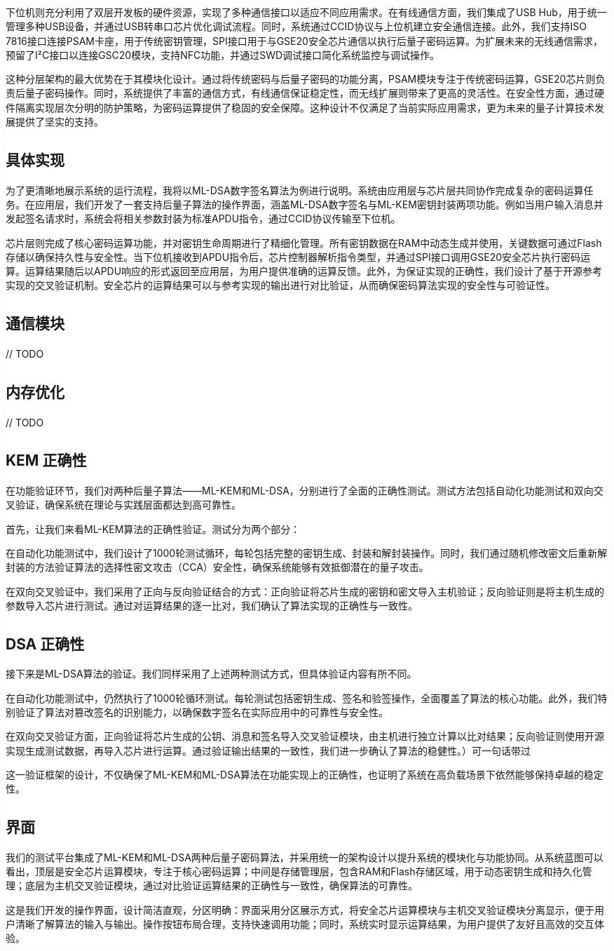 下位机则充分利用了双层开发板的硬件资源，实现了多种通信接口以适应不同应用需求。在有线通信方面，我们集成了USB Hub，用于统一管理多种USB设备，并通过USB转串口芯片优化调试流程。同时，系统通过CCID协议与上位机建立安全通信连接。此外，我们支持ISO 7816接口连接PSAM卡座，用于传统密钥管理，SPI接口用于与GSE20安全芯片通信以执行后量子密码运算。为扩展未来的无线通信需求，预留了I²C接口以连接GSC20模块，支持NFC功能，并通过SWD调试接口简化系统监控与调试操作。

这种分层架构的最大优势在于其模块化设计。通过将传统密码与后量子密码的功能分离，PSAM模块专注于传统密码运算，GSE20芯片则负责后量子密码操作。同时，系统提供了丰富的通信方式，有线通信保证稳定性，而无线扩展则带来了更高的灵活性。在安全性方面，通过硬件隔离实现层次分明的防护策略，为密码运算提供了稳固的安全保障。这种设计不仅满足了当前实际应用需求，更为未来的量子计算技术发展提供了坚实的支持。

## 具体实现

为了更清晰地展示系统的运行流程，我将以ML-DSA数字签名算法为例进行说明。系统由应用层与芯片层共同协作完成复杂的密码运算任务。在应用层，我们开发了一套支持后量子算法的操作界面，涵盖ML-DSA数字签名与ML-KEM密钥封装两项功能。例如当用户输入消息并发起签名请求时，系统会将相关参数封装为标准APDU指令，通过CCID协议传输至下位机。

芯片层则完成了核心密码运算功能，并对密钥生命周期进行了精细化管理。所有密钥数据在RAM中动态生成并使用，关键数据可通过Flash存储以确保持久性与安全性。当下位机接收到APDU指令后，芯片控制器解析指令类型，并通过SPI接口调用GSE20安全芯片执行密码运算。运算结果随后以APDU响应的形式返回至应用层，为用户提供准确的运算反馈。此外，为保证实现的正确性，我们设计了基于开源参考实现的交叉验证机制。安全芯片的运算结果可以与参考实现的输出进行对比验证，从而确保密码算法实现的安全性与可验证性。

## 通信模块

// TODO 

## 内存优化

// TODO

## KEM 正确性

在功能验证环节，我们对两种后量子算法——ML-KEM和ML-DSA，分别进行了全面的正确性测试。测试方法包括自动化功能测试和双向交叉验证，确保系统在理论与实践层面都达到高可靠性。

首先，让我们来看ML-KEM算法的正确性验证。测试分为两个部分：

在自动化功能测试中，我们设计了1000轮测试循环，每轮包括完整的密钥生成、封装和解封装操作。同时，我们通过随机修改密文后重新解封装的方法验证算法的选择性密文攻击（CCA）安全性，确保系统能够有效抵御潜在的量子攻击。

在双向交叉验证中，我们采用了正向与反向验证结合的方式：正向验证将芯片生成的密钥和密文导入主机验证；反向验证则是将主机生成的参数导入芯片进行测试。通过对运算结果的逐一比对，我们确认了算法实现的正确性与一致性。

## DSA 正确性

接下来是ML-DSA算法的验证。我们同样采用了上述两种测试方式，但具体验证内容有所不同。

在自动化功能测试中，仍然执行了1000轮循环测试。每轮测试包括密钥生成、签名和验签操作，全面覆盖了算法的核心功能。此外，我们特别验证了算法对篡改签名的识别能力，以确保数字签名在实际应用中的可靠性与安全性。

在双向交叉验证方面，正向验证将芯片生成的公钥、消息和签名导入交叉验证模块，由主机进行独立计算以比对结果；反向验证则使用开源实现生成测试数据，再导入芯片进行运算。通过验证输出结果的一致性，我们进一步确认了算法的稳健性。）可一句话带过

这一验证框架的设计，不仅确保了ML-KEM和ML-DSA算法在功能实现上的正确性，也证明了系统在高负载场景下依然能够保持卓越的稳定性。

## 界面

我们的测试平台集成了ML-KEM和ML-DSA两种后量子密码算法，并采用统一的架构设计以提升系统的模块化与功能协同。从系统蓝图可以看出，顶层是安全芯片运算模块，专注于核心密码运算；中间是存储管理层，包含RAM和Flash存储区域，用于动态密钥生成和持久化管理；底层为主机交叉验证模块，通过对比验证运算结果的正确性与一致性，确保算法的可靠性。

这是我们开发的操作界面，设计简洁直观，分区明确：界面采用分区展示方式，将安全芯片运算模块与主机交叉验证模块分离显示，便于用户清晰了解算法的输入与输出。操作按钮布局合理，支持快速调用功能；同时，系统实时显示运算结果，为用户提供了友好且高效的交互体验。
